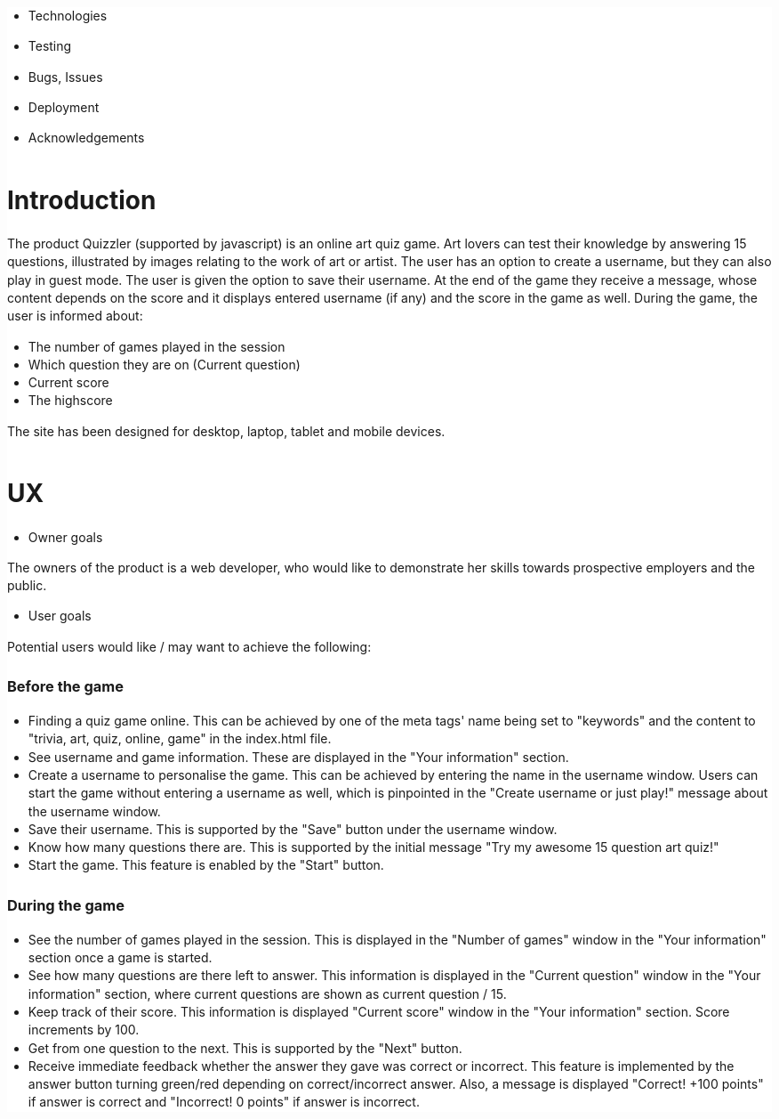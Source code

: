 * Technologies

* Testing

* Bugs, Issues

* Deployment

* Acknowledgements

# Introduction
The product Quizzler (supported by javascript) is an online art quiz game. Art lovers can test their knowledge by answering 15 questions, illustrated by images relating to the work of art or artist. 
The user has an option to create a username, but they can also play in guest mode.
The user is given the option to save their username. At the end of the game they receive a message, whose content depends on the score and it displays entered username (if any) and the score in the game as well. During the game, the user is informed about:
  
  *  The number of games played in the session
  *  Which question they are on (Current question)
  *  Current score
  *  The highscore

 The site has been designed for desktop, laptop, tablet and mobile devices.


# UX

* Owner goals

The owners of the product is a web developer, who would like to demonstrate her skills towards prospective employers and the public.


* User goals


Potential users would like / may want to achieve the following:

### Before the game

* Finding a quiz game online. This can be achieved by one of the meta tags' name being set to "keywords" and  the content to "trivia, art, quiz, online, game" in the index.html file.
* See username and game information. These are displayed in the "Your information" section.  
* Create a username to personalise the game. This can be achieved by entering the name in the username window. Users can start the game without entering a username as well, which is pinpointed in the "Create username or just play!" message about the username window.
* Save their username. This is supported by the "Save" button under the username window.
* Know how many questions there are. This is supported by the initial message "Try my awesome 15 question art quiz!"
* Start the game. This feature is enabled by the "Start" button.

### During the game
* See the number of games played in the session. This is displayed in the "Number of games" window in the "Your information" section once a game is started.
* See how many questions are there left to answer. This information is displayed in the "Current question" window in the "Your information" section, where current questions are shown as current question / 15.
* Keep track of their score. This information is displayed "Current score" window in the "Your information" section. Score increments by 100. 
* Get from one question to the next. This is supported by the "Next" button.
* Receive immediate feedback whether the answer they gave was correct or incorrect. This feature is implemented by the answer button turning green/red depending on correct/incorrect answer. Also, a message is displayed "Correct! +100 points" if answer is correct and "Incorrect! 0 points" if answer is incorrect.

